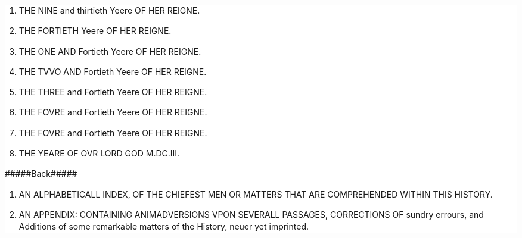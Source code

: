 1. THE
NINE
and thirtieth Yeere
OF HER
REIGNE.

1. THE
FORTIETH
Yeere
OF HER
REIGNE.

1. THE
ONE AND
Fortieth Yeere
OF HER
REIGNE.

1. THE
TVVO AND
Fortieth Yeere
OF HER
REIGNE.

1. THE
THREE
and Fortieth Yeere
OF HER
REIGNE.

1. THE
FOVRE
and Fortieth Yeere
OF HER
REIGNE.

1. THE
FOVRE
and Fortieth Yeere
OF HER REIGNE.

1. THE
YEARE OF
OVR
LORD GOD
M.DC.III.

#####Back#####

1. AN ALPHABETICALL
INDEX, OF THE CHIEFEST
MEN OR MATTERS
THAT ARE COMPREHENDED
WITHIN THIS HISTORY.

1. AN APPENDIX:
CONTAINING
ANIMADVERSIONS
VPON SEVERALL PASSAGES,
CORRECTIONS OF
sundry errours, and Additions of some
remarkable matters of the History,
neuer yet imprinted.
